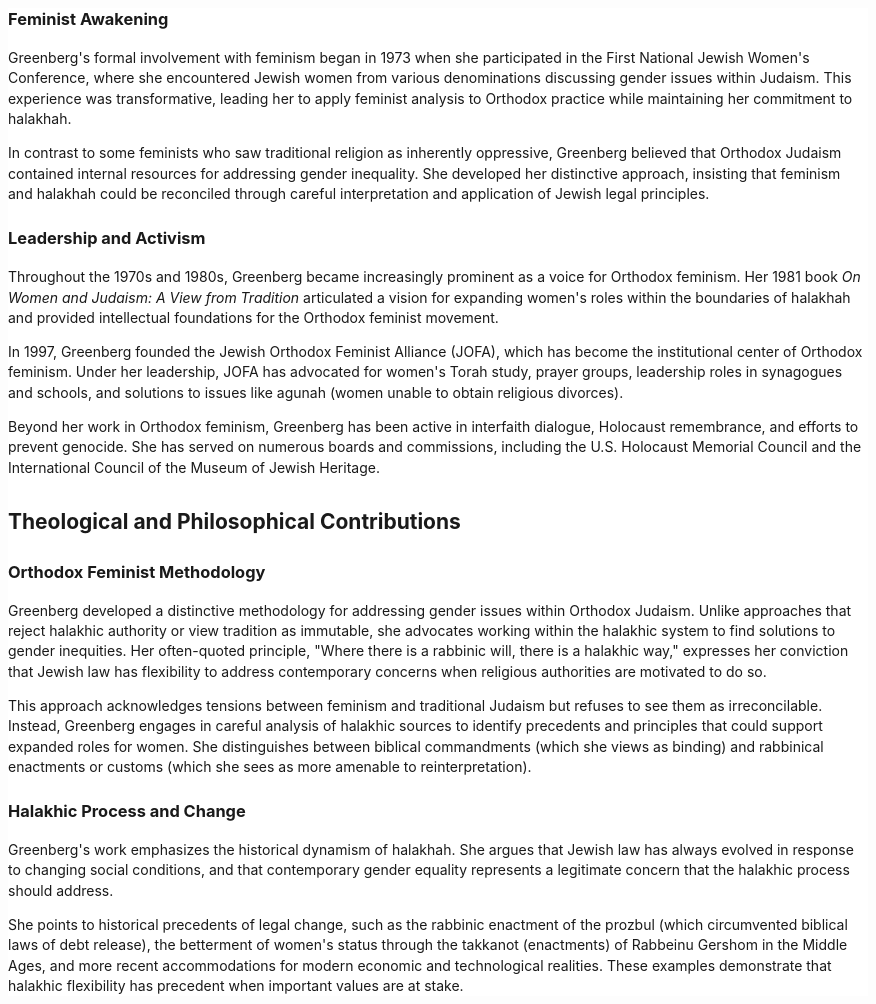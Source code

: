 ### Feminist Awakening

Greenberg's formal involvement with feminism began in 1973 when she participated in the First National Jewish Women's Conference, where she encountered Jewish women from various denominations discussing gender issues within Judaism. This experience was transformative, leading her to apply feminist analysis to Orthodox practice while maintaining her commitment to halakhah.

In contrast to some feminists who saw traditional religion as inherently oppressive, Greenberg believed that Orthodox Judaism contained internal resources for addressing gender inequality. She developed her distinctive approach, insisting that feminism and halakhah could be reconciled through careful interpretation and application of Jewish legal principles.

### Leadership and Activism

Throughout the 1970s and 1980s, Greenberg became increasingly prominent as a voice for Orthodox feminism. Her 1981 book *On Women and Judaism: A View from Tradition* articulated a vision for expanding women's roles within the boundaries of halakhah and provided intellectual foundations for the Orthodox feminist movement.

In 1997, Greenberg founded the Jewish Orthodox Feminist Alliance (JOFA), which has become the institutional center of Orthodox feminism. Under her leadership, JOFA has advocated for women's Torah study, prayer groups, leadership roles in synagogues and schools, and solutions to issues like agunah (women unable to obtain religious divorces).

Beyond her work in Orthodox feminism, Greenberg has been active in interfaith dialogue, Holocaust remembrance, and efforts to prevent genocide. She has served on numerous boards and commissions, including the U.S. Holocaust Memorial Council and the International Council of the Museum of Jewish Heritage.

## Theological and Philosophical Contributions

### Orthodox Feminist Methodology

Greenberg developed a distinctive methodology for addressing gender issues within Orthodox Judaism. Unlike approaches that reject halakhic authority or view tradition as immutable, she advocates working within the halakhic system to find solutions to gender inequities. Her often-quoted principle, "Where there is a rabbinic will, there is a halakhic way," expresses her conviction that Jewish law has flexibility to address contemporary concerns when religious authorities are motivated to do so.

This approach acknowledges tensions between feminism and traditional Judaism but refuses to see them as irreconcilable. Instead, Greenberg engages in careful analysis of halakhic sources to identify precedents and principles that could support expanded roles for women. She distinguishes between biblical commandments (which she views as binding) and rabbinical enactments or customs (which she sees as more amenable to reinterpretation).

### Halakhic Process and Change

Greenberg's work emphasizes the historical dynamism of halakhah. She argues that Jewish law has always evolved in response to changing social conditions, and that contemporary gender equality represents a legitimate concern that the halakhic process should address.

She points to historical precedents of legal change, such as the rabbinic enactment of the prozbul (which circumvented biblical laws of debt release), the betterment of women's status through the takkanot (enactments) of Rabbeinu Gershom in the Middle Ages, and more recent accommodations for modern economic and technological realities. These examples demonstrate that halakhic flexibility has precedent when important values are at stake.
